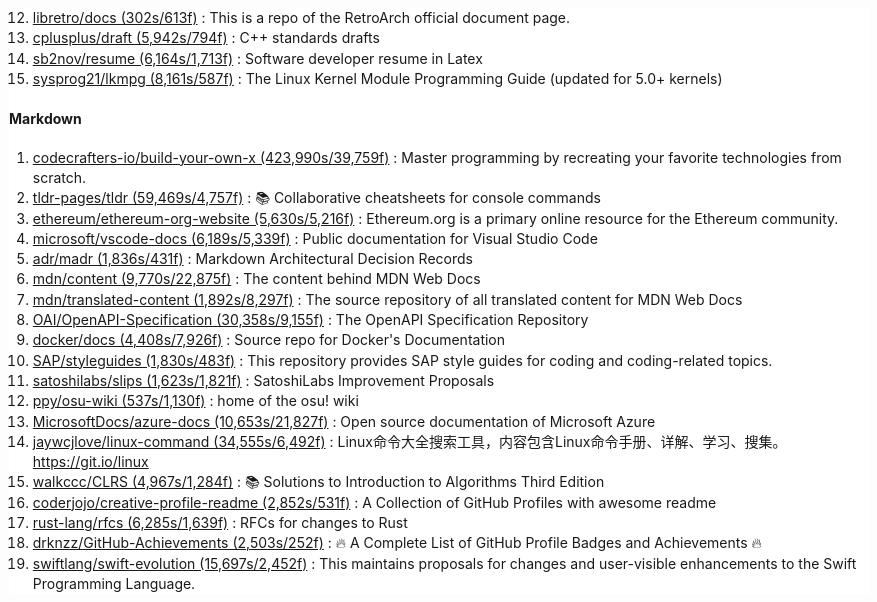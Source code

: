 12. [libretro/docs (302s/613f)](https://github.com/libretro/docs) : This is a repo of the RetroArch official document page.
13. [cplusplus/draft (5,942s/794f)](https://github.com/cplusplus/draft) : C++ standards drafts
14. [sb2nov/resume (6,164s/1,713f)](https://github.com/sb2nov/resume) : Software developer resume in Latex
15. [sysprog21/lkmpg (8,161s/587f)](https://github.com/sysprog21/lkmpg) : The Linux Kernel Module Programming Guide (updated for 5.0+ kernels)

#### Markdown
1. [codecrafters-io/build-your-own-x (423,990s/39,759f)](https://github.com/codecrafters-io/build-your-own-x) : Master programming by recreating your favorite technologies from scratch.
2. [tldr-pages/tldr (59,469s/4,757f)](https://github.com/tldr-pages/tldr) : 📚 Collaborative cheatsheets for console commands
3. [ethereum/ethereum-org-website (5,630s/5,216f)](https://github.com/ethereum/ethereum-org-website) : Ethereum.org is a primary online resource for the Ethereum community.
4. [microsoft/vscode-docs (6,189s/5,339f)](https://github.com/microsoft/vscode-docs) : Public documentation for Visual Studio Code
5. [adr/madr (1,836s/431f)](https://github.com/adr/madr) : Markdown Architectural Decision Records
6. [mdn/content (9,770s/22,875f)](https://github.com/mdn/content) : The content behind MDN Web Docs
7. [mdn/translated-content (1,892s/8,297f)](https://github.com/mdn/translated-content) : The source repository of all translated content for MDN Web Docs
8. [OAI/OpenAPI-Specification (30,358s/9,155f)](https://github.com/OAI/OpenAPI-Specification) : The OpenAPI Specification Repository
9. [docker/docs (4,408s/7,926f)](https://github.com/docker/docs) : Source repo for Docker's Documentation
10. [SAP/styleguides (1,830s/483f)](https://github.com/SAP/styleguides) : This repository provides SAP style guides for coding and coding-related topics.
11. [satoshilabs/slips (1,623s/1,821f)](https://github.com/satoshilabs/slips) : SatoshiLabs Improvement Proposals
12. [ppy/osu-wiki (537s/1,130f)](https://github.com/ppy/osu-wiki) : home of the osu! wiki
13. [MicrosoftDocs/azure-docs (10,653s/21,827f)](https://github.com/MicrosoftDocs/azure-docs) : Open source documentation of Microsoft Azure
14. [jaywcjlove/linux-command (34,555s/6,492f)](https://github.com/jaywcjlove/linux-command) : Linux命令大全搜索工具，内容包含Linux命令手册、详解、学习、搜集。https://git.io/linux
15. [walkccc/CLRS (4,967s/1,284f)](https://github.com/walkccc/CLRS) : 📚 Solutions to Introduction to Algorithms Third Edition
16. [coderjojo/creative-profile-readme (2,852s/531f)](https://github.com/coderjojo/creative-profile-readme) : A Collection of GitHub Profiles with awesome readme
17. [rust-lang/rfcs (6,285s/1,639f)](https://github.com/rust-lang/rfcs) : RFCs for changes to Rust
18. [drknzz/GitHub-Achievements (2,503s/252f)](https://github.com/drknzz/GitHub-Achievements) : 🔥 A Complete List of GitHub Profile Badges and Achievements 🔥
19. [swiftlang/swift-evolution (15,697s/2,452f)](https://github.com/swiftlang/swift-evolution) : This maintains proposals for changes and user-visible enhancements to the Swift Programming Language.
